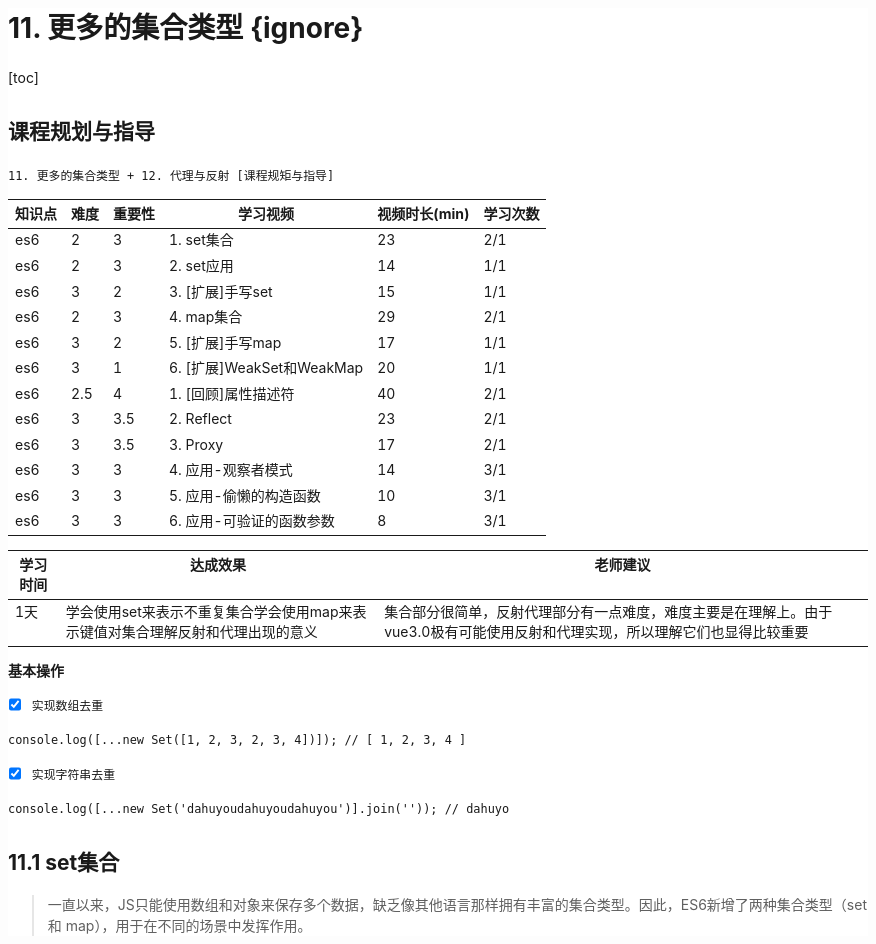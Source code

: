 # 11. 更多的集合类型 {ignore}

[toc]

## 课程规划与指导

`11. 更多的集合类型 + 12. 代理与反射 [课程规矩与指导]`

| 知识点 | 难度 | 重要性 | 学习视频                  | 视频时长(min) | 学习次数 |
| ------ | ---- | ------ | ------------------------- | ------------- | -------- |
| es6    | 2    | 3      | 1. set集合                | 23            | 2/1      |
| es6    | 2    | 3      | 2. set应用                | 14            | 1/1      |
| es6    | 3    | 2      | 3. [扩展]手写set          | 15            | 1/1      |
| es6    | 2    | 3      | 4. map集合                | 29            | 2/1      |
| es6    | 3    | 2      | 5. [扩展]手写map          | 17            | 1/1      |
| es6    | 3    | 1      | 6. [扩展]WeakSet和WeakMap | 20            | 1/1      |
| es6    | 2.5  | 4      | 1. [回顾]属性描述符       | 40            | 2/1      |
| es6    | 3    | 3.5    | 2. Reflect                | 23            | 2/1      |
| es6    | 3    | 3.5    | 3. Proxy                  | 17            | 2/1      |
| es6    | 3    | 3      | 4. 应用-观察者模式        | 14            | 3/1      |
| es6    | 3    | 3      | 5. 应用-偷懒的构造函数    | 10            | 3/1      |
| es6    | 3    | 3      | 6. 应用-可验证的函数参数  | 8             | 3/1      |


| 学习时间 | 达成效果                                                                       | 老师建议                                                                                                                     |
| -------- | ------------------------------------------------------------------------------ | ---------------------------------------------------------------------------------------------------------------------------- |
| 1天      | 学会使用set来表示不重复集合学会使用map来表示键值对集合理解反射和代理出现的意义 | 集合部分很简单，反射代理部分有一点难度，难度主要是在理解上。由于vue3.0极有可能使用反射和代理实现，所以理解它们也显得比较重要 |

**基本操作**

- [x] `实现数组去重`

```js{cmd='node'}
console.log([...new Set([1, 2, 3, 2, 3, 4])]); // [ 1, 2, 3, 4 ]
```

- [x] `实现字符串去重`

```js{cmd='node'}
console.log([...new Set('dahuyoudahuyoudahuyou')].join('')); // dahuyo
```

## 11.1 set集合

> 一直以来，JS只能使用数组和对象来保存多个数据，缺乏像其他语言那样拥有丰富的集合类型。因此，ES6新增了两种集合类型（set 和 map），用于在不同的场景中发挥作用。
